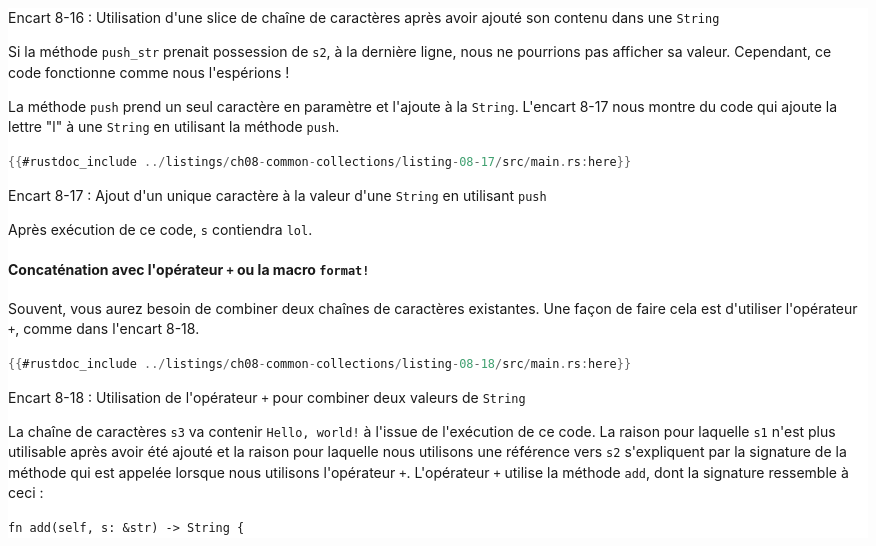 

<span class="caption">Encart 8-16 : Utilisation d'une slice de chaîne de
caractères après avoir ajouté son contenu dans une `String`</span>



Si la méthode `push_str` prenait possession de `s2`, à la dernière ligne, nous
ne pourrions pas afficher sa valeur. Cependant, ce code fonctionne comme nous
l'espérions !



La méthode `push` prend un seul caractère en paramètre et l'ajoute à la
`String`. L'encart 8-17 nous montre du code qui ajoute la lettre "l" à une
`String` en utilisant la méthode `push`.



```rust
{{#rustdoc_include ../listings/ch08-common-collections/listing-08-17/src/main.rs:here}}
```



<span class="caption">Encart 8-17 : Ajout d'un unique caractère à la valeur
d'une `String` en utilisant `push`</span>



Après exécution de ce code, `s` contiendra `lol`.



#### Concaténation avec l'opérateur `+` ou la macro `format!`



Souvent, vous aurez besoin de combiner deux chaînes de caractères existantes.
Une façon de faire cela est d'utiliser l'opérateur `+`, comme dans l'encart
8-18.



```rust
{{#rustdoc_include ../listings/ch08-common-collections/listing-08-18/src/main.rs:here}}
```



<span class="caption">Encart 8-18 : Utilisation de l'opérateur `+` pour combiner
deux valeurs de `String`</span>



La chaîne de caractères `s3` va contenir `Hello, world!` à l'issue de
l'exécution de ce code. La raison pour laquelle `s1` n'est plus utilisable après
avoir été ajouté et la raison pour laquelle nous utilisons une référence vers
`s2` s'expliquent par la signature de la méthode qui est appelée lorsque nous
utilisons l'opérateur `+`. L'opérateur `+` utilise la méthode `add`, dont la
signature ressemble à ceci :



```rust,ignore
fn add(self, s: &str) -> String {
```
